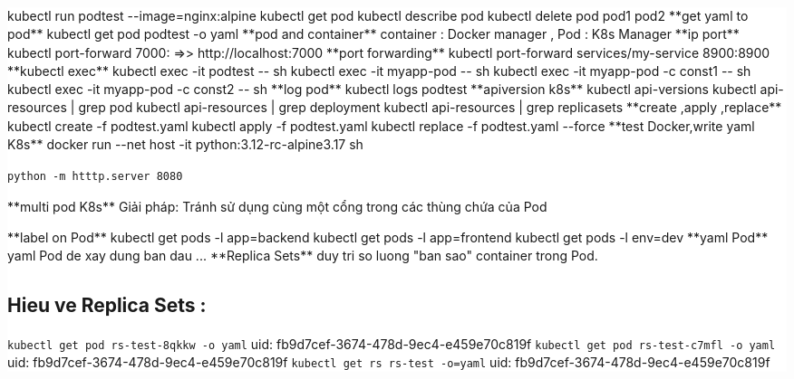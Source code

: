 kubectl run podtest --image=nginx:alpine
kubectl get pod
kubectl describe pod
kubectl delete pod pod1 pod2
\*\*get yaml to pod\*\*
kubectl get pod podtest -o yaml
\*\*pod and container\*\*
container : Docker manager , Pod : K8s Manager
\*\*ip port\*\*
kubectl port-forward <pod-name> 7000:<pod-port> =>> http://localhost:7000
\*\*port forwarding\*\*
kubectl port-forward services/my-service 8900:8900
\*\*kubectl exec\*\*
kubectl exec -it podtest -- sh
kubectl exec -it myapp-pod -- sh
kubectl exec -it myapp-pod -c const1 -- sh
kubectl exec -it myapp-pod -c const2 -- sh
\*\*log pod\*\*
kubectl logs podtest
\*\*apiversion k8s\*\*
kubectl api-versions
kubectl api-resources | grep pod
kubectl api-resources | grep deployment
kubectl api-resources | grep replicasets
\*\*create ,apply ,replace\*\*
kubectl create -f podtest.yaml
kubectl apply -f podtest.yaml
kubectl replace -f podtest.yaml --force
\*\*test Docker,write yaml K8s\*\*
docker run --net host -it python:3.12-rc-alpine3.17 sh

```
python -m htttp.server 8080
```

\*\*multi pod K8s\*\*
Giải pháp: Tránh sử dụng cùng một cổng trong các thùng chứa của Pod

\*\*label on Pod\*\*
kubectl get pods -l app=backend
kubectl get pods -l app=frontend
kubectl get pods -l env=dev
\*\*yaml Pod\*\*
yaml Pod de xay dung ban dau ...
\*\*Replica Sets\*\*
duy tri so luong "ban sao" container trong Pod.

## Hieu ve Replica Sets :

`kubectl get pod rs-test-8qkkw -o yaml`
uid: fb9d7cef-3674-478d-9ec4-e459e70c819f
`kubectl get pod rs-test-c7mfl -o yaml`
uid: fb9d7cef-3674-478d-9ec4-e459e70c819f
`kubectl get rs rs-test -o=yaml`
uid: fb9d7cef-3674-478d-9ec4-e459e70c819f
